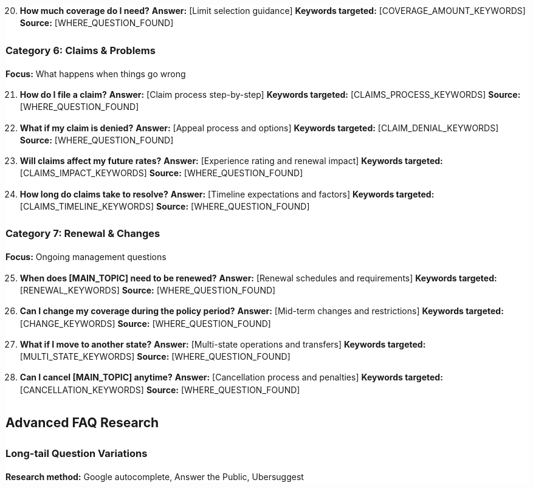 20. **How much coverage do I need?**
    **Answer:** [Limit selection guidance]
    **Keywords targeted:** [COVERAGE_AMOUNT_KEYWORDS]
    **Source:** [WHERE_QUESTION_FOUND]

### Category 6: Claims & Problems
**Focus:** What happens when things go wrong

21. **How do I file a claim?**
    **Answer:** [Claim process step-by-step]
    **Keywords targeted:** [CLAIMS_PROCESS_KEYWORDS]
    **Source:** [WHERE_QUESTION_FOUND]

22. **What if my claim is denied?**
    **Answer:** [Appeal process and options]
    **Keywords targeted:** [CLAIM_DENIAL_KEYWORDS]
    **Source:** [WHERE_QUESTION_FOUND]

23. **Will claims affect my future rates?**
    **Answer:** [Experience rating and renewal impact]
    **Keywords targeted:** [CLAIMS_IMPACT_KEYWORDS]
    **Source:** [WHERE_QUESTION_FOUND]

24. **How long do claims take to resolve?**
    **Answer:** [Timeline expectations and factors]
    **Keywords targeted:** [CLAIMS_TIMELINE_KEYWORDS]
    **Source:** [WHERE_QUESTION_FOUND]

### Category 7: Renewal & Changes
**Focus:** Ongoing management questions

25. **When does [MAIN_TOPIC] need to be renewed?**
    **Answer:** [Renewal schedules and requirements]
    **Keywords targeted:** [RENEWAL_KEYWORDS]
    **Source:** [WHERE_QUESTION_FOUND]

26. **Can I change my coverage during the policy period?**
    **Answer:** [Mid-term changes and restrictions]
    **Keywords targeted:** [CHANGE_KEYWORDS]
    **Source:** [WHERE_QUESTION_FOUND]

27. **What if I move to another state?**
    **Answer:** [Multi-state operations and transfers]
    **Keywords targeted:** [MULTI_STATE_KEYWORDS]
    **Source:** [WHERE_QUESTION_FOUND]

28. **Can I cancel [MAIN_TOPIC] anytime?**
    **Answer:** [Cancellation process and penalties]
    **Keywords targeted:** [CANCELLATION_KEYWORDS]
    **Source:** [WHERE_QUESTION_FOUND]

## Advanced FAQ Research

### Long-tail Question Variations
**Research method:** Google autocomplete, Answer the Public, Ubersuggest

